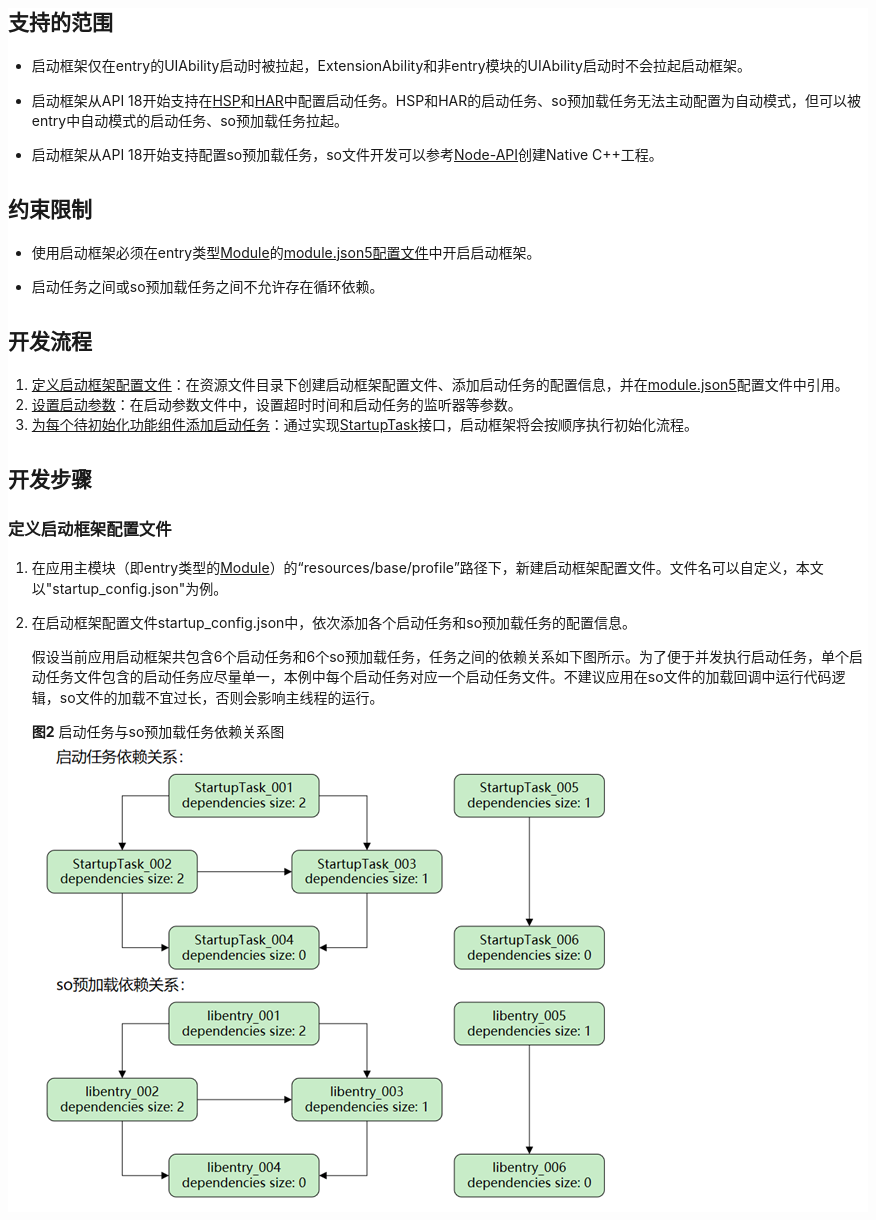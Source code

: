 
## 支持的范围

- 启动框架仅在entry的UIAbility启动时被拉起，ExtensionAbility和非entry模块的UIAbility启动时不会拉起启动框架。

- 启动框架从API 18开始支持在[HSP](../quick-start/har-package.md)和[HAR](../quick-start/in-app-hsp.md)中配置启动任务。HSP和HAR的启动任务、so预加载任务无法主动配置为自动模式，但可以被entry中自动模式的启动任务、so预加载任务拉起。

- 启动框架从API 18开始支持配置so预加载任务，so文件开发可以参考[Node-API](../napi/use-napi-process.md)创建Native C++工程。


## 约束限制

- 使用启动框架必须在entry类型[Module](../quick-start/application-package-overview.md#module类型)的[module.json5配置文件](../quick-start/module-configuration-file.md)中开启启动框架。

- 启动任务之间或so预加载任务之间不允许存在循环依赖。


## 开发流程

1. [定义启动框架配置文件](#定义启动框架配置文件)：在资源文件目录下创建启动框架配置文件、添加启动任务的配置信息，并在[module.json5](../quick-start/module-configuration-file.md)配置文件中引用。
2. [设置启动参数](#设置启动参数)：在启动参数文件中，设置超时时间和启动任务的监听器等参数。
3. [为每个待初始化功能组件添加启动任务](#为每个待初始化功能组件添加启动任务)：通过实现[StartupTask](../reference/apis-ability-kit/js-apis-app-appstartup-startupTask.md)接口，启动框架将会按顺序执行初始化流程。

## 开发步骤

### 定义启动框架配置文件

1. 在应用主模块（即entry类型的[Module](../quick-start/application-package-overview.md#module类型)）的“resources/base/profile”路径下，新建启动框架配置文件。文件名可以自定义，本文以"startup_config.json"为例。

2. 在启动框架配置文件startup_config.json中，依次添加各个启动任务和so预加载任务的配置信息。

    假设当前应用启动框架共包含6个启动任务和6个so预加载任务，任务之间的依赖关系如下图所示。为了便于并发执行启动任务，单个启动任务文件包含的启动任务应尽量单一，本例中每个启动任务对应一个启动任务文件。不建议应用在so文件的加载回调中运行代码逻辑，so文件的加载不宜过长，否则会影响主线程的运行。

    **图2** 启动任务与so预加载任务依赖关系图  
    ![app-startup](figures/app-startup.png) 
    